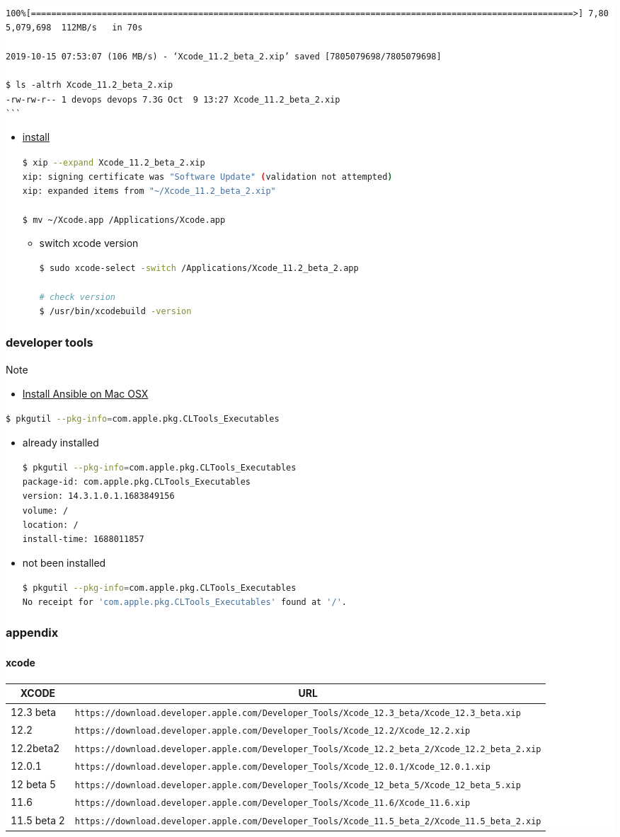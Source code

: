     100%[===========================================================================================================>] 7,805,079,698  112MB/s   in 70s

    2019-10-15 07:53:07 (106 MB/s) - ‘Xcode_11.2_beta_2.xip’ saved [7805079698/7805079698]

    $ ls -altrh Xcode_11.2_beta_2.xip
    -rw-rw-r-- 1 devops devops 7.3G Oct  9 13:27 Xcode_11.2_beta_2.xip
    ```

* [install](https://stackoverflow.com/a/56913909/2940319)
  ```bash
  $ xip --expand Xcode_11.2_beta_2.xip
  xip: signing certificate was "Software Update" (validation not attempted)
  xip: expanded items from "~/Xcode_11.2_beta_2.xip"

  $ mv ~/Xcode.app /Applications/Xcode.app
  ```

  * switch xcode version
    ```bash
    $ sudo xcode-select -switch /Applications/Xcode_11.2_beta_2.app

    # check version
    $ /usr/bin/xcodebuild -version
    ```

### developer tools

> [!NOTE]
> - [Install Ansible on Mac OSX](https://hvops.com/articles/ansible-mac-osx/)

```bash
$ pkgutil --pkg-info=com.apple.pkg.CLTools_Executables
```

- already installed
  ```bash
  $ pkgutil --pkg-info=com.apple.pkg.CLTools_Executables
  package-id: com.apple.pkg.CLTools_Executables
  version: 14.3.1.0.1.1683849156
  volume: /
  location: /
  install-time: 1688011857
  ```
- not been installed
  ```bash
  $ pkgutil --pkg-info=com.apple.pkg.CLTools_Executables
  No receipt for 'com.apple.pkg.CLTools_Executables' found at '/'.
  ```

### appendix
#### xcode
| XCODE       | URL                                                                                            |
| ----------- | ---------------------------------------------------------------------------------------------- |
| 12.3 beta   | `https://download.developer.apple.com/Developer_Tools/Xcode_12.3_beta/Xcode_12.3_beta.xip`     |
| 12.2        | `https://download.developer.apple.com/Developer_Tools/Xcode_12.2/Xcode_12.2.xip`               |
| 12.2beta2   | `https://download.developer.apple.com/Developer_Tools/Xcode_12.2_beta_2/Xcode_12.2_beta_2.xip` |
| 12.0.1      | `https://download.developer.apple.com/Developer_Tools/Xcode_12.0.1/Xcode_12.0.1.xip`           |
| 12 beta 5   | `https://download.developer.apple.com/Developer_Tools/Xcode_12_beta_5/Xcode_12_beta_5.xip`     |
| 11.6        | `https://download.developer.apple.com/Developer_Tools/Xcode_11.6/Xcode_11.6.xip`               |
| 11.5 beta 2 | `https://download.developer.apple.com/Developer_Tools/Xcode_11.5_beta_2/Xcode_11.5_beta_2.xip` |